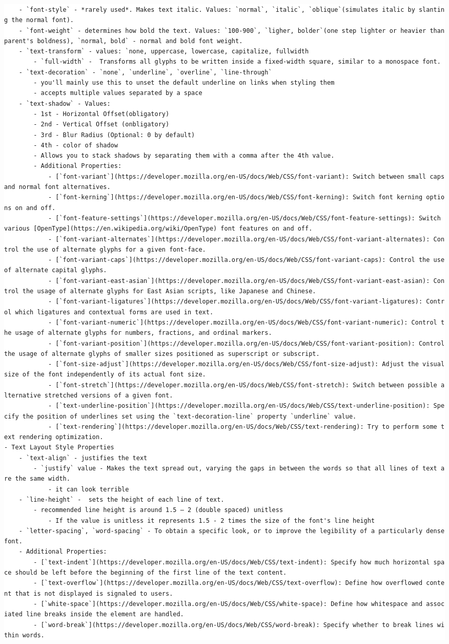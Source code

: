 		- `font-style` - *rarely used*. Makes text italic. Values: `normal`, `italic`, `oblique`(simulates italic by slanting the normal font).
		- `font-weight` - determines how bold the text. Values: `100-900`, `ligher, bolder`(one step lighter or heavier than parent's boldness), `normal, bold` - normal and bold font weight.
		- `text-transform` - values: `none, uppercase, lowercase, capitalize, fullwidth
			- `full-width` -  Transforms all glyphs to be written inside a fixed-width square, similar to a monospace font.
		- `text-decoration` - `none`, `underline`, `overline`, `line-through`
			- you'll mainly use this to unset the default underline on links when styling them
			- accepts multiple values separated by a space
		- `text-shadow` - Values:
			- 1st - Horizontal Offset(obligatory)
			- 2nd - Vertical Offset (onbligatory)
			- 3rd - Blur Radius (Optional: 0 by default)
			- 4th - color of shadow
			- Allows you to stack shadows by separating them with a comma after the 4th value.
			- Additional Properties:
				- [`font-variant`](https://developer.mozilla.org/en-US/docs/Web/CSS/font-variant): Switch between small caps and normal font alternatives.
				- [`font-kerning`](https://developer.mozilla.org/en-US/docs/Web/CSS/font-kerning): Switch font kerning options on and off.
				- [`font-feature-settings`](https://developer.mozilla.org/en-US/docs/Web/CSS/font-feature-settings): Switch various [OpenType](https://en.wikipedia.org/wiki/OpenType) font features on and off.
				- [`font-variant-alternates`](https://developer.mozilla.org/en-US/docs/Web/CSS/font-variant-alternates): Control the use of alternate glyphs for a given font-face.
				- [`font-variant-caps`](https://developer.mozilla.org/en-US/docs/Web/CSS/font-variant-caps): Control the use of alternate capital glyphs.
				- [`font-variant-east-asian`](https://developer.mozilla.org/en-US/docs/Web/CSS/font-variant-east-asian): Control the usage of alternate glyphs for East Asian scripts, like Japanese and Chinese.
				- [`font-variant-ligatures`](https://developer.mozilla.org/en-US/docs/Web/CSS/font-variant-ligatures): Control which ligatures and contextual forms are used in text.
				- [`font-variant-numeric`](https://developer.mozilla.org/en-US/docs/Web/CSS/font-variant-numeric): Control the usage of alternate glyphs for numbers, fractions, and ordinal markers.
				- [`font-variant-position`](https://developer.mozilla.org/en-US/docs/Web/CSS/font-variant-position): Control the usage of alternate glyphs of smaller sizes positioned as superscript or subscript.
				- [`font-size-adjust`](https://developer.mozilla.org/en-US/docs/Web/CSS/font-size-adjust): Adjust the visual size of the font independently of its actual font size.
				- [`font-stretch`](https://developer.mozilla.org/en-US/docs/Web/CSS/font-stretch): Switch between possible alternative stretched versions of a given font.
				- [`text-underline-position`](https://developer.mozilla.org/en-US/docs/Web/CSS/text-underline-position): Specify the position of underlines set using the `text-decoration-line` property `underline` value.
				- [`text-rendering`](https://developer.mozilla.org/en-US/docs/Web/CSS/text-rendering): Try to perform some text rendering optimization.
	- Text Layout Style Properties
		- `text-align` - justifies the text
			- `justify` value - Makes the text spread out, varying the gaps in between the words so that all lines of text are the same width.
				- it can look terrible
		- `line-height` -  sets the height of each line of text.
			- recommended line height is around 1.5 – 2 (double spaced) unitless
				- If the value is unitless it represents 1.5 - 2 times the size of the font's line height
		- `letter-spacing`, `word-spacing` - To obtain a specific look, or to improve the legibility of a particularly dense font.
		- Additional Properties:
			- [`text-indent`](https://developer.mozilla.org/en-US/docs/Web/CSS/text-indent): Specify how much horizontal space should be left before the beginning of the first line of the text content.
			- [`text-overflow`](https://developer.mozilla.org/en-US/docs/Web/CSS/text-overflow): Define how overflowed content that is not displayed is signaled to users.
			- [`white-space`](https://developer.mozilla.org/en-US/docs/Web/CSS/white-space): Define how whitespace and associated line breaks inside the element are handled.
			- [`word-break`](https://developer.mozilla.org/en-US/docs/Web/CSS/word-break): Specify whether to break lines within words.